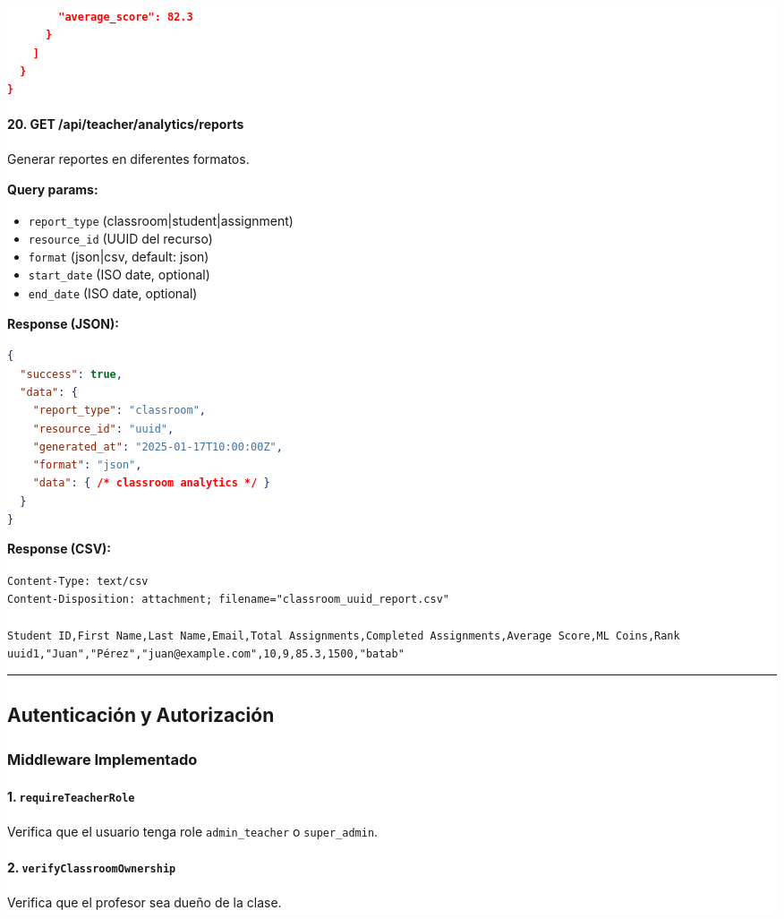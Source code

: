 ```json
        "average_score": 82.3
      }
    ]
  }
}
```

#### 20. GET /api/teacher/analytics/reports
Generar reportes en diferentes formatos.

**Query params:**
- `report_type` (classroom|student|assignment)
- `resource_id` (UUID del recurso)
- `format` (json|csv, default: json)
- `start_date` (ISO date, optional)
- `end_date` (ISO date, optional)

**Response (JSON):**
```json
{
  "success": true,
  "data": {
    "report_type": "classroom",
    "resource_id": "uuid",
    "generated_at": "2025-01-17T10:00:00Z",
    "format": "json",
    "data": { /* classroom analytics */ }
  }
}
```

**Response (CSV):**
```
Content-Type: text/csv
Content-Disposition: attachment; filename="classroom_uuid_report.csv"

Student ID,First Name,Last Name,Email,Total Assignments,Completed Assignments,Average Score,ML Coins,Rank
uuid1,"Juan","Pérez","juan@example.com",10,9,85.3,1500,"batab"
```

---

## Autenticación y Autorización

### Middleware Implementado

#### 1. `requireTeacherRole`
Verifica que el usuario tenga role `admin_teacher` o `super_admin`.

#### 2. `verifyClassroomOwnership`
Verifica que el profesor sea dueño de la clase.
